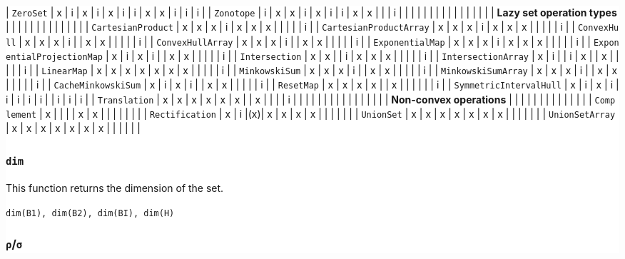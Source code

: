 | `ZeroSet`                    | x   | i | x | i          | x | i       | i         | x          | x         | i    | i      | i        |
| `Zonotope`                   | i   | x | x | i          | x | i       | i         | x          | x         |      |        | i        |
|                              |     |   |   |            |   |         |           |            |           |      |        |          |
| **Lazy set operation types** |     |   |   |            |   |         |           |            |           |      |        |          |
| `CartesianProduct`           | x   | x | x | i          | x | x       | x         |            |           |      |        | i        |
| `CartesianProductArray`      | x   | x | x | i          | x | x       | x         |            |           |      |        | i        |
| `ConvexHull`                 | x   | x | x | i          |   | x       | x         |            |           |      |        | i        |
| `ConvexHullArray`            | x   | x | x | i          |   | x       | x         |            |           |      |        | i        |
| `ExponentialMap`             | x   | x | x | i          | x | x       | x         |            |           |      |        | i        |
| `ExponentialProjectionMap`   | x   | i | x | i          |   | x       | x         |            |           |      |        | i        |
| `Intersection`               | x   | x |   | i          | x | x       | x         |            |           |      |        | i        |
| `IntersectionArray`          | x   | i |   | i          | x |         | x         |            |           |      |        | i        |
| `LinearMap`                  | x   | x | x | x          | x | x       | x         |            |           |      |        | i        |
| `MinkowskiSum`               | x   | x | x | i          |   | x       | x         |            |           |      |        | i        |
| `MinkowskiSumArray`          | x   | x | x | i          |   | x       | x         |            |           |      |        | i        |
| `CacheMinkowskiSum`          | x   | i | x | i          |   | x       | x         |            |           |      |        | i        |
| `ResetMap`                   | x   | x | x | x          |   | x       |           |            |           |      |        | i        |
| `SymmetricIntervalHull`      | x   | i | x | i          | i | i       | i         | i          |           | i    | i      | i        |
| `Translation`                | x   | x | x | x          | x | x       |           | x          |           |      |        | i        |
|                              |     |   |   |            |   |         |           |            |           |      |        |          |
| **Non-convex operations**    |     |   |   |            |   |         |           |            |           |      |        |          |
| `Complement`                 | x   |   |   |            | x | x       |           |            |           |      |        |          |
| `Rectification`              | x   | i |(x)| x          | x | x       | x         |            |           |      |        |          |
| `UnionSet`                   | x   | x | x | x          | x | x       | x         |            |           |      |        |          |
| `UnionSetArray`              | x   | x | x | x          | x | x       | x         |            |           |      |        |          |


### `dim`

This function returns the dimension of the set.

```@example set_operations
dim(B1), dim(B2), dim(BI), dim(H)
```

### `ρ`/`σ`
